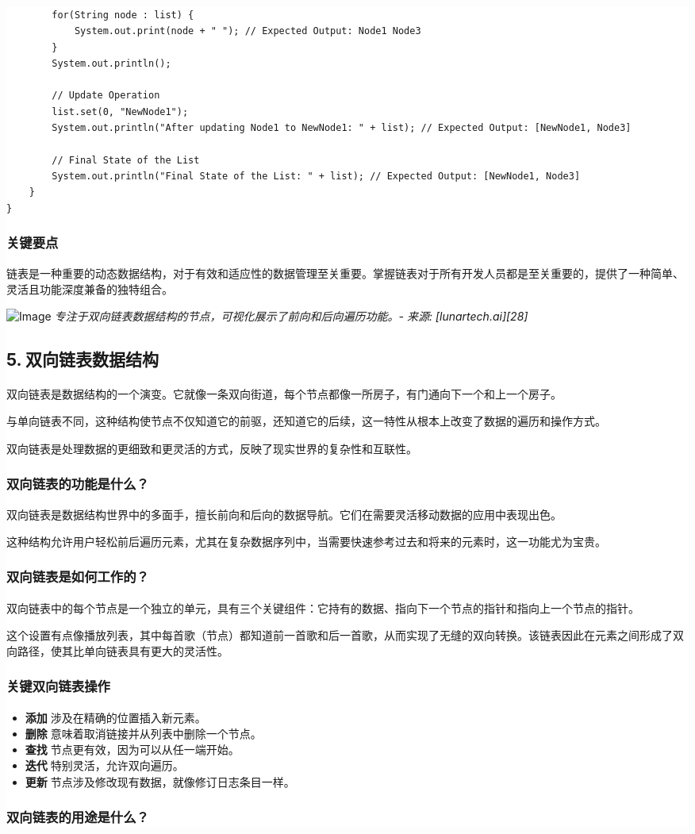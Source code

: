 ```
        for(String node : list) {
            System.out.print(node + " "); // Expected Output: Node1 Node3 
        }
        System.out.println();

        // Update Operation
        list.set(0, "NewNode1");
        System.out.println("After updating Node1 to NewNode1: " + list); // Expected Output: [NewNode1, Node3]

        // Final State of the List
        System.out.println("Final State of the List: " + list); // Expected Output: [NewNode1, Node3]
    }
}
```

### **关键要点**

链表是一种重要的动态数据结构，对于有效和适应性的数据管理至关重要。掌握链表对于所有开发人员都是至关重要的，提供了一种简单、灵活且功能深度兼备的独特组合。

![Image](https://www.freecodecamp.org/news/content/images/2023/11/image-70.png) _专注于双向链表数据结构的节点，可视化展示了前向和后向遍历功能。- 来源: [lunartech.ai][28]_

## 5\. 双向链表数据结构

双向链表是数据结构的一个演变。它就像一条双向街道，每个节点都像一所房子，有门通向下一个和上一个房子。

与单向链表不同，这种结构使节点不仅知道它的前驱，还知道它的后续，这一特性从根本上改变了数据的遍历和操作方式。

双向链表是处理数据的更细致和更灵活的方式，反映了现实世界的复杂性和互联性。

### **双向链表的功能是什么？**

双向链表是数据结构世界中的多面手，擅长前向和后向的数据导航。它们在需要灵活移动数据的应用中表现出色。

这种结构允许用户轻松前后遍历元素，尤其在复杂数据序列中，当需要快速参考过去和将来的元素时，这一功能尤为宝贵。

### **双向链表是如何工作的？**

双向链表中的每个节点是一个独立的单元，具有三个关键组件：它持有的数据、指向下一个节点的指针和指向上一个节点的指针。

这个设置有点像播放列表，其中每首歌（节点）都知道前一首歌和后一首歌，从而实现了无缝的双向转换。该链表因此在元素之间形成了双向路径，使其比单向链表具有更大的灵活性。

### **关键双向链表操作**

-   **添加** 涉及在精确的位置插入新元素。
-   **删除** 意味着取消链接并从列表中删除一个节点。
-   **查找** 节点更有效，因为可以从任一端开始。
-   **迭代** 特别灵活，允许双向遍历。
-   **更新** 节点涉及修改现有数据，就像修订日志条目一样。

### **双向链表的用途是什么？**
